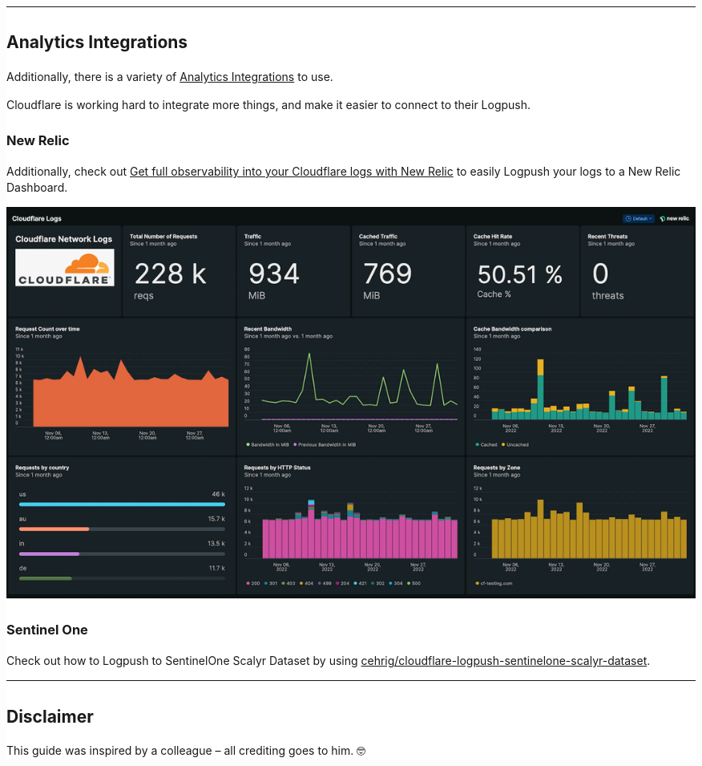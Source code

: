 * * *

## Analytics Integrations

Additionally, there is a variety of [Analytics Integrations](https://developers.cloudflare.com/fundamentals/data-products/analytics-integrations) to use.

Cloudflare is working hard to integrate more things, and make it easier to connect to their Logpush.

### New Relic

Additionally, check out [Get full observability into your Cloudflare logs with New Relic](https://blog.cloudflare.com/announcing-the-new-relic-direct-log-integration/) to easily Logpush your logs to a New Relic Dashboard.

![New Relic Dashboard Example](img/logpush-newrelic-dashboard.png)

### Sentinel One

Check out how to Logpush to SentinelOne Scalyr Dataset by using [cehrig/cloudflare-logpush-sentinelone-scalyr-dataset](https://github.com/cehrig/cloudflare-logpush-sentinelone-scalyr-dataset).

* * *

## Disclaimer

This guide was inspired by a colleague – all crediting goes to him. 🤓
